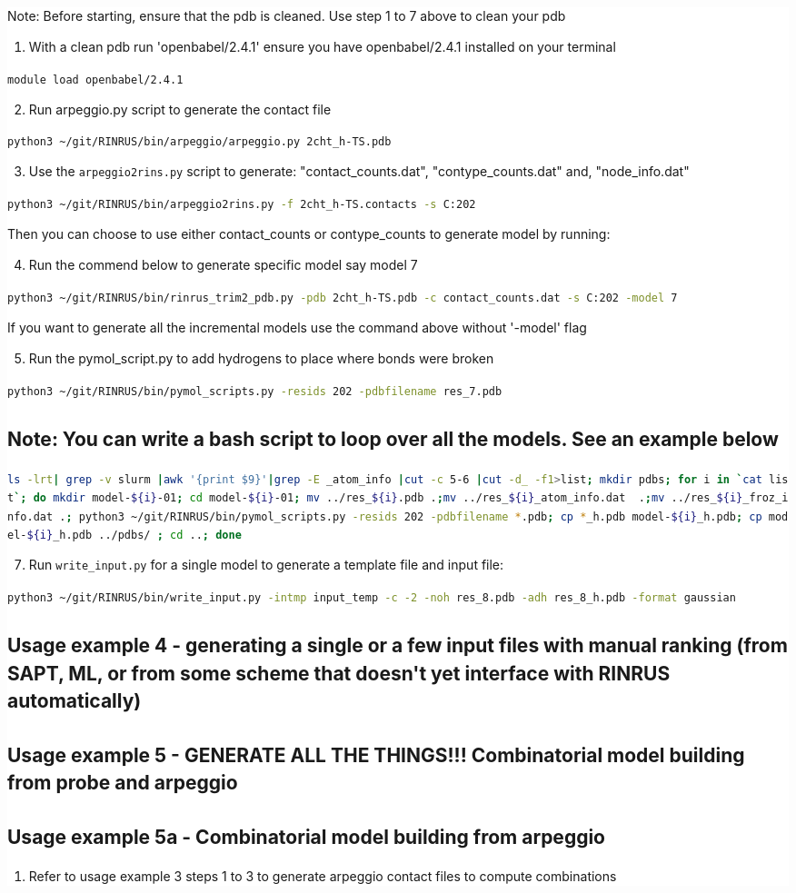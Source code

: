    Note: Before starting, ensure that the pdb is cleaned. Use step 1 to 7 above to clean your pdb
1. With a clean pdb run 'openbabel/2.4.1' ensure you have openbabel/2.4.1 installed on your terminal 
````bash 
module load openbabel/2.4.1
````
2. Run arpeggio.py script to generate the contact file 
````bash
python3 ~/git/RINRUS/bin/arpeggio/arpeggio.py 2cht_h-TS.pdb
````
3. Use the `arpeggio2rins.py` script to generate: "contact_counts.dat",  "contype_counts.dat" and, "node_info.dat"  
````bash
python3 ~/git/RINRUS/bin/arpeggio2rins.py -f 2cht_h-TS.contacts -s C:202
````
Then you can choose to use either contact_counts or contype_counts to generate model by running:

4. Run the commend below to generate specific model say model 7 
 ```bash
python3 ~/git/RINRUS/bin/rinrus_trim2_pdb.py -pdb 2cht_h-TS.pdb -c contact_counts.dat -s C:202 -model 7
```
If you want to generate all the incremental models use the command above without '-model' flag

5. Run the pymol_script.py to add hydrogens to place where bonds were broken
 ```bash
python3 ~/git/RINRUS/bin/pymol_scripts.py -resids 202 -pdbfilename res_7.pdb 
```
## Note: You can write a bash script to loop over all the models. See an example below
```bash
ls -lrt| grep -v slurm |awk '{print $9}'|grep -E _atom_info |cut -c 5-6 |cut -d_ -f1>list; mkdir pdbs; for i in `cat list`; do mkdir model-${i}-01; cd model-${i}-01; mv ../res_${i}.pdb .;mv ../res_${i}_atom_info.dat  .;mv ../res_${i}_froz_info.dat .; python3 ~/git/RINRUS/bin/pymol_scripts.py -resids 202 -pdbfilename *.pdb; cp *_h.pdb model-${i}_h.pdb; cp model-${i}_h.pdb ../pdbs/ ; cd ..; done
```
7. Run `write_input.py` for a single model to generate a template file and input file:
```bash
python3 ~/git/RINRUS/bin/write_input.py -intmp input_temp -c -2 -noh res_8.pdb -adh res_8_h.pdb -format gaussian
```

## Usage example 4 - generating a single or a few input files with manual ranking (from SAPT, ML, or from some scheme that doesn't yet interface with RINRUS automatically)

## Usage example 5 - GENERATE ALL THE THINGS!!! Combinatorial model building from probe and arpeggio

## Usage example 5a - Combinatorial model building from arpeggio
1. Refer to usage example 3 steps 1 to 3 to generate arpeggio contact files to compute combinations

